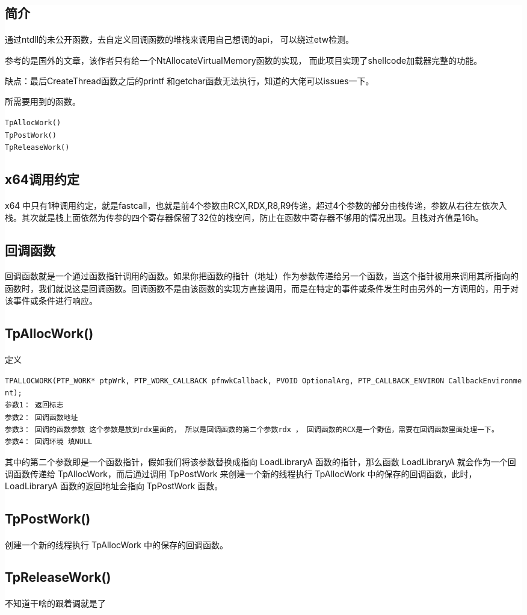 ## 简介

通过ntdll的未公开函数，去自定义回调函数的堆栈来调用自己想调的api， 可以绕过etw检测。

参考的是国外的文章，该作者只有给一个NtAllocateVirtualMemory函数的实现， 而此项目实现了shellcode加载器完整的功能。

缺点：最后CreateThread函数之后的printf 和getchar函数无法执行，知道的大佬可以issues一下。





所需要用到的函数。

```
TpAllocWork()
TpPostWork()
TpReleaseWork()
```

## x64调用约定

x64 中只有1种调用约定，就是fastcall，也就是前4个参数由RCX,RDX,R8,R9传递，超过4个参数的部分由栈传递，参数从右往左依次入栈。其次就是栈上面依然为传参的四个寄存器保留了32位的栈空间，防止在函数中寄存器不够用的情况出现。且栈对齐值是16h。



## 回调函数

回调函数就是一个通过函数指针调用的函数。如果你把函数的指针（地址）作为参数传递给另一个函数，当这个指针被用来调用其所指向的函数时，我们就说这是回调函数。回调函数不是由该函数的实现方直接调用，而是在特定的事件或条件发生时由另外的一方调用的，用于对该事件或条件进行响应。

## TpAllocWork()

定义

```
TPALLOCWORK(PTP_WORK* ptpWrk, PTP_WORK_CALLBACK pfnwkCallback, PVOID OptionalArg, PTP_CALLBACK_ENVIRON CallbackEnvironment);
参数1： 返回标志
参数2： 回调函数地址
参数3： 回调的函数参数 这个参数是放到rdx里面的， 所以是回调函数的第二个参数rdx ， 回调函数的RCX是一个野值，需要在回调函数里面处理一下。 
参数4： 回调环境 填NULL 
```

其中的第二个参数即是一个函数指针，假如我们将该参数替换成指向 LoadLibraryA 函数的指针，那么函数 LoadLibraryA 就会作为一个回调函数传递给 TpAllocWork，而后通过调用 TpPostWork 来创建一个新的线程执行 TpAllocWork 中的保存的回调函数，此时，LoadLibraryA 函数的返回地址会指向 TpPostWork 函数。

## TpPostWork()

创建一个新的线程执行 TpAllocWork 中的保存的回调函数。

## TpReleaseWork()

不知道干啥的跟着调就是了
